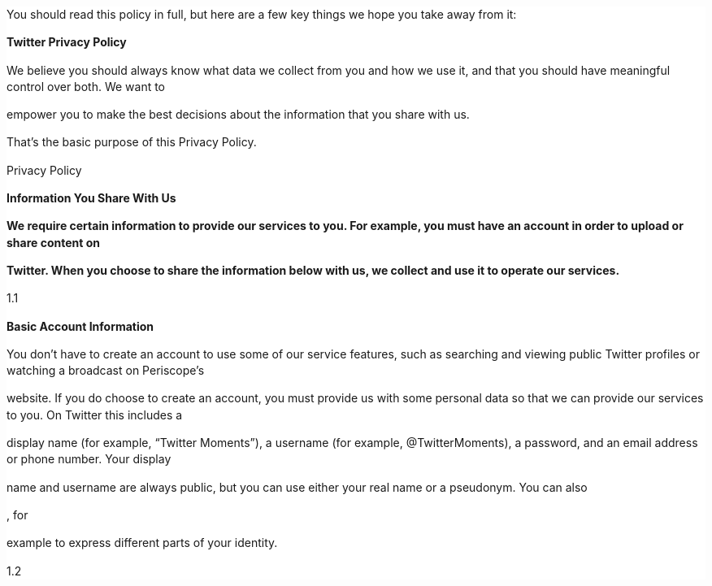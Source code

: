 
You should read this policy in full, but here are a few key things we hope you take away from it:


**Twitter Privacy Policy**


We believe you should always know what data we collect from you and how we use it, and that you should have meaningful control over both. We want to


empower you to make the best decisions about the information that you share with us.


That’s the basic purpose of this Privacy Policy.


 


 Privacy Policy



**Information You Share With Us**


**We require certain information to provide our services to you. For example, you must have an account in order to upload or share content on**


**Twitter. When you choose to share the information below with us, we collect and use it to operate our services.**


 


1.1


**Basic Account Information**


You don’t have to create an account to use some of our service features, such as searching and viewing public Twitter profiles or watching a broadcast on Periscope’s


website. If you do choose to create an account, you must provide us with some personal data so that we can provide our services to you. On Twitter this includes a


display name (for example, “Twitter Moments”), a username (for example, @TwitterMoments), a password, and an email address or phone number. Your display


name and username are always public, but you can use either your real name or a pseudonym. You can also 


, for


example to express different parts of your identity.


 


1.2

